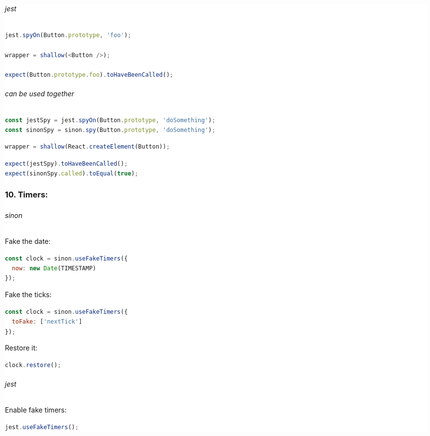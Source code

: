 ###### jest

```js
jest.spyOn(Button.prototype, 'foo');

wrapper = shallow(<Button />);

expect(Button.prototype.foo).toHaveBeenCalled();
```

###### can be used together

```js
const jestSpy = jest.spyOn(Button.prototype, 'doSomething');
const sinonSpy = sinon.spy(Button.prototype, 'doSomething');
```

```js
wrapper = shallow(React.createElement(Button));
```

```js
expect(jestSpy).toHaveBeenCalled();
expect(sinonSpy.called).toEqual(true);
```

<a name="timers"></a>

### 10. Timers:

###### sinon

Fake the date:

```js
const clock = sinon.useFakeTimers({
  now: new Date(TIMESTAMP)
});
```

Fake the ticks:

```js
const clock = sinon.useFakeTimers({
  toFake: ['nextTick']
});
```

Restore it:

```js
clock.restore();
```

###### jest

Enable fake timers:

```js
jest.useFakeTimers();
```
